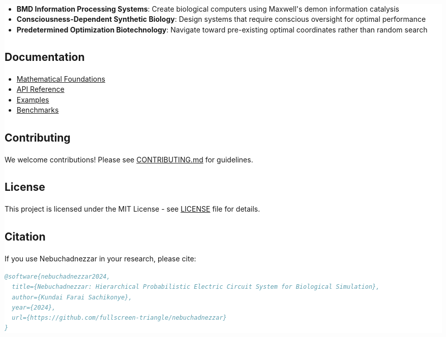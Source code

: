 - **BMD Information Processing Systems**: Create biological computers using Maxwell's demon information catalysis
- **Consciousness-Dependent Synthetic Biology**: Design systems that require conscious oversight for optimal performance
- **Predetermined Optimization Biotechnology**: Navigate toward pre-existing optimal coordinates rather than random search

## Documentation

- [Mathematical Foundations](docs/nebuchadnezzar.md)
- [API Reference](docs/api/)
- [Examples](examples/)
- [Benchmarks](benchmarks/)

## Contributing

We welcome contributions! Please see [CONTRIBUTING.md](CONTRIBUTING.md) for guidelines.

## License

This project is licensed under the MIT License - see [LICENSE](LICENSE) file for details.

## Citation

If you use Nebuchadnezzar in your research, please cite:

```bibtex
@software{nebuchadnezzar2024,
  title={Nebuchadnezzar: Hierarchical Probabilistic Electric Circuit System for Biological Simulation},
  author={Kundai Farai Sachikonye},
  year={2024},
  url={https://github.com/fullscreen-triangle/nebuchadnezzar}
}
```
